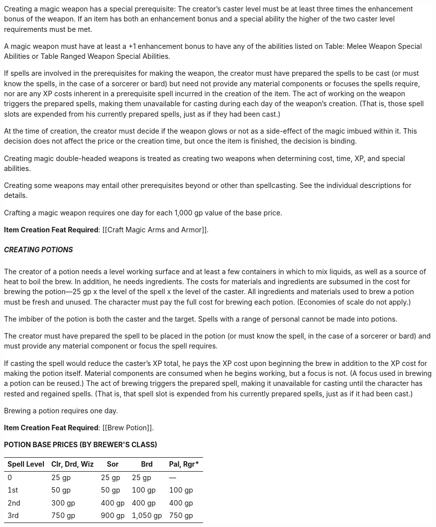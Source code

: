 Creating a magic weapon has a special prerequisite: The creator’s caster level must be at least three times the enhancement bonus of the weapon. If an item has both an enhancement bonus and a special ability the higher of the two caster level requirements must be met.

A magic weapon must have at least a +1 enhancement bonus to have any of the abilities listed on Table: Melee Weapon Special Abilities or Table Ranged Weapon Special Abilities.

If spells are involved in the prerequisites for making the weapon, the creator must have prepared the spells to be cast (or must know the spells, in the case of a sorcerer or bard) but need not provide any material components or focuses the spells require, nor are any XP costs inherent in a prerequisite spell incurred in the creation of the item. The act of working on the weapon triggers the prepared spells, making them unavailable for casting during each day of the weapon’s creation. (That is, those spell slots are expended from his currently prepared spells, just as if they had been cast.)

At the time of creation, the creator must decide if the weapon glows or not as a side-effect of the magic imbued within it. This decision does not affect the price or the creation time, but once the item is finished, the decision is binding.

Creating magic double-headed weapons is treated as creating two weapons when determining cost, time, XP, and special abilities.

Creating some weapons may entail other prerequisites beyond or other than spellcasting. See the individual descriptions for details.

Crafting a magic weapon requires one day for each 1,000 gp value of the base price.

**Item Creation Feat Required**: [[Craft Magic Arms and Armor]].

##### CREATING POTIONS

The creator of a potion needs a level working surface and at least a few containers in which to mix liquids, as well as a source of heat to boil the brew. In addition, he needs ingredients. The costs for materials and ingredients are subsumed in the cost for brewing the potion—25 gp x the level of the spell x the level of the caster. All ingredients and materials used to brew a potion must be fresh and unused. The character must pay the full cost for brewing each potion. (Economies of scale do not apply.)

The imbiber of the potion is both the caster and the target. Spells with a range of personal cannot be made into potions.

The creator must have prepared the spell to be placed in the potion (or must know the spell, in the case of a sorcerer or bard) and must provide any material component or focus the spell requires.

If casting the spell would reduce the caster’s XP total, he pays the XP cost upon beginning the brew in addition to the XP cost for making the potion itself. Material components are consumed when he begins working, but a focus is not. (A focus used in brewing a potion can be reused.) The act of brewing triggers the prepared spell, making it unavailable for casting until the character has rested and regained spells. (That is, that spell slot is expended from his currently prepared spells, just as if it had been cast.)

Brewing a potion requires one day.

**Item Creation Feat Required**: [[Brew Potion]].

  

**POTION BASE PRICES (BY BREWER'S CLASS)**

|Spell Level|Clr, Drd, Wiz|Sor|Brd|Pal, Rgr*|
|---|---|---|---|---|
|0|25 gp|25 gp|25 gp|—|
|1st|50 gp|50 gp|100 gp|100 gp|
|2nd|300 gp|400 gp|400 gp|400 gp|
|3rd|750 gp|900 gp|1,050 gp|750 gp|

